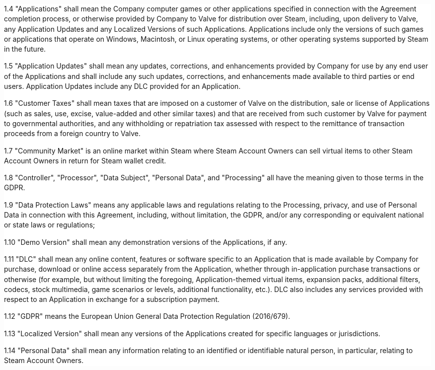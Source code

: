 1.4       "Applications" shall mean the Company computer games or other applications specified in connection with the Agreement completion process, or otherwise provided by Company to Valve for distribution over Steam, including, upon delivery to Valve, any Application Updates and any Localized Versions of such Applications.  Applications include only the versions of such games or applications that operate on Windows, Macintosh, or Linux operating systems, or other operating systems supported by Steam in the future.

 

1.5       "Application Updates" shall mean any updates, corrections, and enhancements provided by Company for use by any end user of the Applications and shall include any such updates, corrections, and enhancements made available to third parties or end users.  Application Updates include any DLC provided for an Application.

 

1.6       "Customer Taxes" shall mean taxes that are imposed on a customer of Valve on the distribution, sale or license of Applications (such as sales, use, excise, value-added and other similar taxes) and that are received from such customer by Valve for payment to governmental authorities, and any withholding or repatriation tax assessed with respect to the remittance of transaction proceeds from a foreign country to Valve.

 

1.7       "Community Market" is an online market within Steam where Steam Account Owners can sell virtual items to other Steam Account Owners in return for Steam wallet credit. 

 

1.8       "Controller", "Processor", "Data Subject", "Personal Data", and "Processing" all have the meaning given to those terms in the GDPR.

 

1.9       "Data Protection Laws" means any applicable laws and regulations relating to the Processing, privacy, and use of Personal Data in connection with this Agreement, including, without limitation, the GDPR, and/or any corresponding or equivalent national or state laws or regulations;

 

1.10     "Demo Version" shall mean any demonstration versions of the Applications, if any.

 

1.11     "DLC" shall mean any online content, features or software specific to an Application that is made available by Company for purchase, download or online access separately from the Application, whether through in-application purchase transactions or otherwise (for example, but without limiting the foregoing, Application-themed virtual items, expansion packs, additional filters, codecs, stock multimedia, game scenarios or levels, additional functionality, etc.).  DLC also includes any services provided with respect to an Application in exchange for a subscription payment.

 

1.12     "GDPR" means the European Union General Data Protection Regulation (2016/679).

 

1.13       "Localized Version" shall mean any versions of the Applications created for specific languages or jurisdictions.

 

1.14     "Personal Data" shall mean any information relating to an identified or identifiable natural person, in particular, relating to Steam Account Owners.
